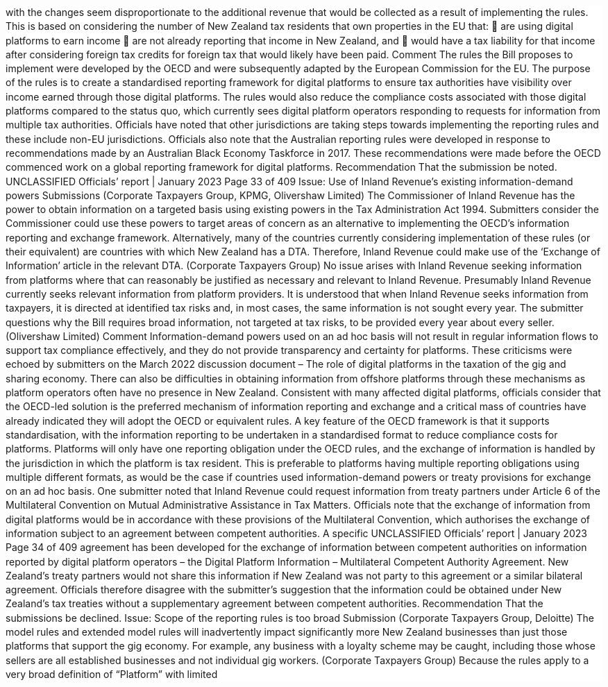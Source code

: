 with the changes seem disproportionate to the additional revenue that would be collected as a result of implementing the rules. This is based on considering the number of New Zealand tax residents that own properties in the EU that:  are using digital platforms to earn income  are not already reporting that income in New Zealand, and  would have a tax liability for that income after considering foreign tax credits for foreign tax that would likely have been paid. Comment The rules the Bill proposes to implement were developed by the OECD and were subsequently adapted by the European Commission for the EU. The purpose of the rules is to create a standardised reporting framework for digital platforms to ensure tax authorities have visibility over income earned through those digital platforms. The rules would also reduce the compliance costs associated with those digital platforms compared to the status quo, which currently sees digital platform operators responding to requests for information from multiple tax authorities. Officials have noted that other jurisdictions are taking steps towards implementing the reporting rules and these include non-EU jurisdictions. Officials also note that the Australian reporting rules were developed in response to recommendations made by an Australian Black Economy Taskforce in 2017. These recommendations were made before the OECD commenced work on a global reporting framework for digital platforms. Recommendation That the submission be noted. UNCLASSIFIED Officials’ report | January 2023 Page 33 of 409 Issue: Use of Inland Revenue’s existing information-demand powers Submissions (Corporate Taxpayers Group, KPMG, Olivershaw Limited) The Commissioner of Inland Revenue has the power to obtain information on a targeted basis using existing powers in the Tax Administration Act 1994. Submitters consider the Commissioner could use these powers to target areas of concern as an alternative to implementing the OECD’s information reporting and exchange framework. Alternatively, many of the countries currently considering implementation of these rules (or their equivalent) are countries with which New Zealand has a DTA. Therefore, Inland Revenue could make use of the ‘Exchange of Information’ article in the relevant DTA. (Corporate Taxpayers Group) No issue arises with Inland Revenue seeking information from platforms where that can reasonably be justified as necessary and relevant to Inland Revenue. Presumably Inland Revenue currently seeks relevant information from platform providers. It is understood that when Inland Revenue seeks information from taxpayers, it is directed at identified tax risks and, in most cases, the same information is not sought every year. The submitter questions why the Bill requires broad information, not targeted at tax risks, to be provided every year about every seller. (Olivershaw Limited) Comment Information-demand powers used on an ad hoc basis will not result in regular information flows to support tax compliance effectively, and they do not provide transparency and certainty for platforms. These criticisms were echoed by submitters on the March 2022 discussion document – The role of digital platforms in the taxation of the gig and sharing economy. There can also be difficulties in obtaining information from offshore platforms through these mechanisms as platform operators often have no presence in New Zealand. Consistent with many affected digital platforms, officials consider that the OECD-led solution is the preferred mechanism of information reporting and exchange and a critical mass of countries have already indicated they will adopt the OECD or equivalent rules. A key feature of the OECD framework is that it supports standardisation, with the information reporting to be undertaken in a standardised format to reduce compliance costs for platforms. Platforms will only have one reporting obligation under the OECD rules, and the exchange of information is handled by the jurisdiction in which the platform is tax resident. This is preferable to platforms having multiple reporting obligations using multiple different formats, as would be the case if countries used information-demand powers or treaty provisions for exchange on an ad hoc basis. One submitter noted that Inland Revenue could request information from treaty partners under Article 6 of the Multilateral Convention on Mutual Administrative Assistance in Tax Matters. Officials note that the exchange of information from digital platforms would be in accordance with these provisions of the Multilateral Convention, which authorises the exchange of information subject to an agreement between competent authorities. A specific UNCLASSIFIED Officials’ report | January 2023 Page 34 of 409 agreement has been developed for the exchange of information between competent authorities on information reported by digital platform operators – the Digital Platform Information – Multilateral Competent Authority Agreement. New Zealand’s treaty partners would not share this information if New Zealand was not party to this agreement or a similar bilateral agreement. Officials therefore disagree with the submitter’s suggestion that the information could be obtained under New Zealand’s tax treaties without a supplementary agreement between competent authorities. Recommendation That the submissions be declined. Issue: Scope of the reporting rules is too broad Submission (Corporate Taxpayers Group, Deloitte) The model rules and extended model rules will inadvertently impact significantly more New Zealand businesses than just those platforms that support the gig economy. For example, any business with a loyalty scheme may be caught, including those whose sellers are all established businesses and not individual gig workers. (Corporate Taxpayers Group) Because the rules apply to a very broad definition of “Platform” with limited